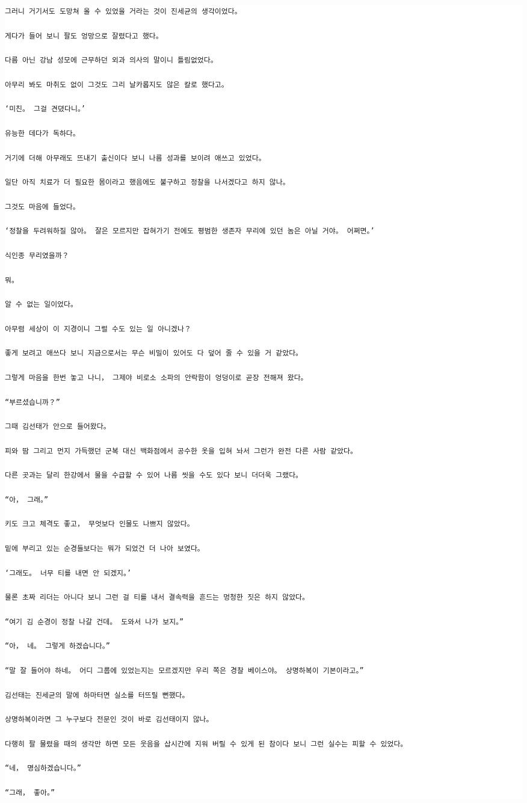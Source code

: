	그러니 거기서도 도망쳐 올 수 있었을 거라는 것이 진세균의 생각이었다。

	게다가 들어 보니 팔도 엉망으로 잘렸다고 했다。

	다름 아닌 강남 성모에 근무하던 외과 의사의 말이니 틀림없었다。

	아무리 봐도 마취도 없이 그것도 그리 날카롭지도 않은 칼로 했다고。

	‘미친。 그걸 견뎠다니。’

	유능한 데다가 독하다。

	거기에 더해 아무래도 뜨내기 출신이다 보니 나름 성과를 보이려 애쓰고 있었다。

	일단 아직 치료가 더 필요한 몸이라고 했음에도 불구하고 정찰을 나서겠다고 하지 않나。

	그것도 마음에 들었다。

	‘정찰을 두려워하질 않아。 잘은 모르지만 잡혀가기 전에도 평범한 생존자 무리에 있던 놈은 아닐 거야。 어쩌면。’

	식인종 무리였을까？

	뭐。

	알 수 없는 일이었다。

	아무렴 세상이 이 지경이니 그럴 수도 있는 일 아니겠나？

	좋게 보려고 애쓰다 보니 지금으로서는 무슨 비밀이 있어도 다 덮어 줄 수 있을 거 같았다。

	그렇게 마음을 한번 놓고 나니， 그제야 비로소 소파의 안락함이 엉덩이로 곧장 전해져 왔다。

	“부르셨습니까？”

	그때 김선태가 안으로 들어왔다。

	피와 땀 그리고 먼지 가득했던 군복 대신 백화점에서 공수한 옷을 입혀 놔서 그런가 완전 다른 사람 같았다。

	다른 곳과는 달리 한강에서 물을 수급할 수 있어 나름 씻을 수도 있다 보니 더더욱 그랬다。

	“아， 그래。”

	키도 크고 체격도 좋고， 무엇보다 인물도 나쁘지 않았다。

	밑에 부리고 있는 순경들보다는 뭐가 되었건 더 나아 보였다。

	‘그래도。 너무 티를 내면 안 되겠지。’

	물론 초짜 리더는 아니다 보니 그런 걸 티를 내서 결속력을 흔드는 멍청한 짓은 하지 않았다。

	“여기 김 순경이 정찰 나갈 건데。 도와서 나가 보지。”

	“아， 네。 그렇게 하겠습니다。”

	“말 잘 들어야 하네。 어디 그룹에 있었는지는 모르겠지만 우리 쪽은 경찰 베이스야。 상명하복이 기본이라고。”

	김선태는 진세균의 말에 하마터면 실소를 터뜨릴 뻔했다。

	상명하복이라면 그 누구보다 전문인 것이 바로 김선태이지 않나。

	다행히 팔 물렸을 때의 생각만 하면 모든 웃음을 삽시간에 지워 버릴 수 있게 된 참이다 보니 그런 실수는 피할 수 있었다。

	“네， 명심하겠습니다。”

	“그래， 좋아。”
